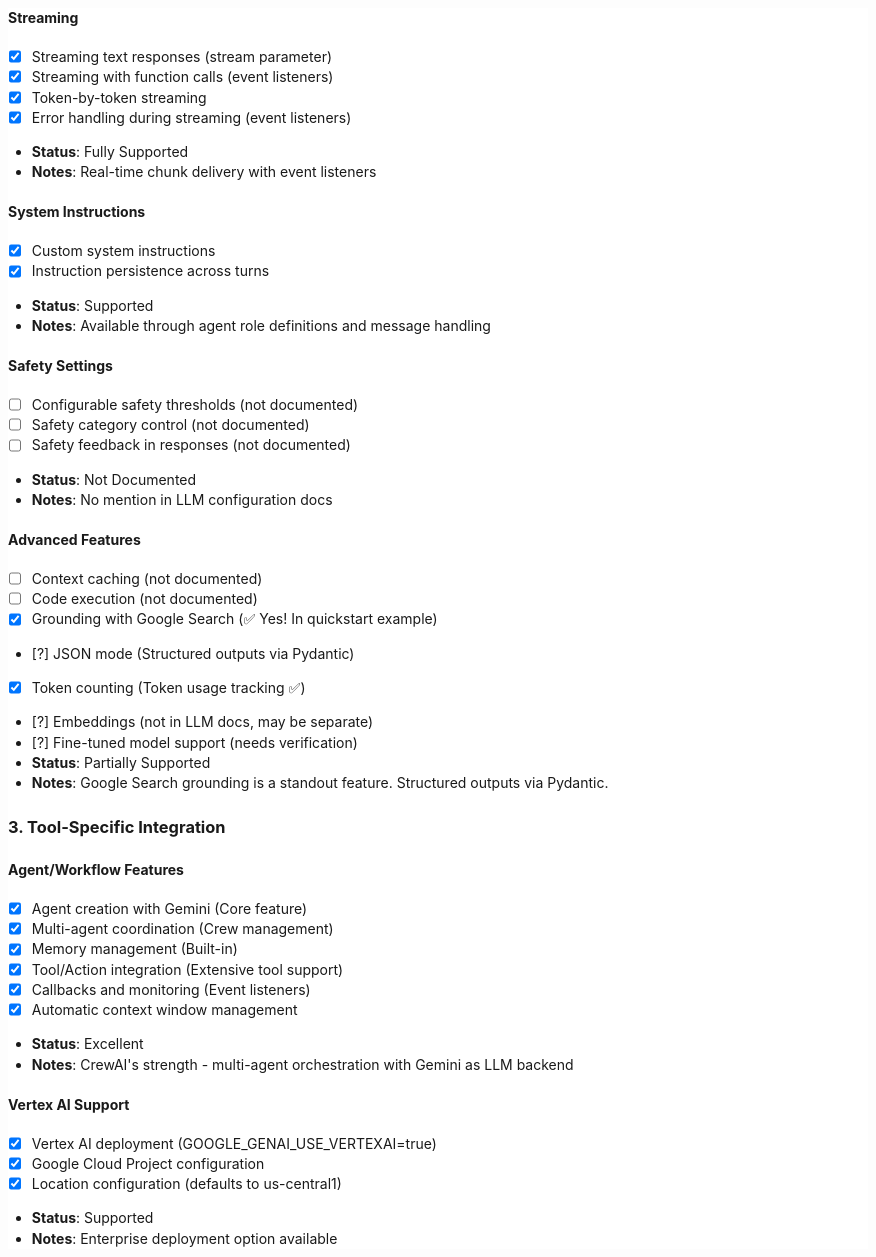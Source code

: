 #### Streaming
- [x] Streaming text responses (stream parameter)
- [x] Streaming with function calls (event listeners)
- [x] Token-by-token streaming
- [x] Error handling during streaming (event listeners)
- **Status**: Fully Supported
- **Notes**: Real-time chunk delivery with event listeners

#### System Instructions
- [x] Custom system instructions
- [x] Instruction persistence across turns
- **Status**: Supported
- **Notes**: Available through agent role definitions and message handling

#### Safety Settings
- [ ] Configurable safety thresholds (not documented)
- [ ] Safety category control (not documented)
- [ ] Safety feedback in responses (not documented)
- **Status**: Not Documented
- **Notes**: No mention in LLM configuration docs

#### Advanced Features
- [ ] Context caching (not documented)
- [ ] Code execution (not documented)
- [x] Grounding with Google Search (✅ Yes! In quickstart example)
- [?] JSON mode (Structured outputs via Pydantic)
- [x] Token counting (Token usage tracking ✅)
- [?] Embeddings (not in LLM docs, may be separate)
- [?] Fine-tuned model support (needs verification)
- **Status**: Partially Supported
- **Notes**: Google Search grounding is a standout feature. Structured outputs via Pydantic.

### 3. Tool-Specific Integration

#### Agent/Workflow Features
- [x] Agent creation with Gemini (Core feature)
- [x] Multi-agent coordination (Crew management)
- [x] Memory management (Built-in)
- [x] Tool/Action integration (Extensive tool support)
- [x] Callbacks and monitoring (Event listeners)
- [x] Automatic context window management
- **Status**: Excellent
- **Notes**: CrewAI's strength - multi-agent orchestration with Gemini as LLM backend

#### Vertex AI Support
- [x] Vertex AI deployment (GOOGLE_GENAI_USE_VERTEXAI=true)
- [x] Google Cloud Project configuration
- [x] Location configuration (defaults to us-central1)
- **Status**: Supported
- **Notes**: Enterprise deployment option available
